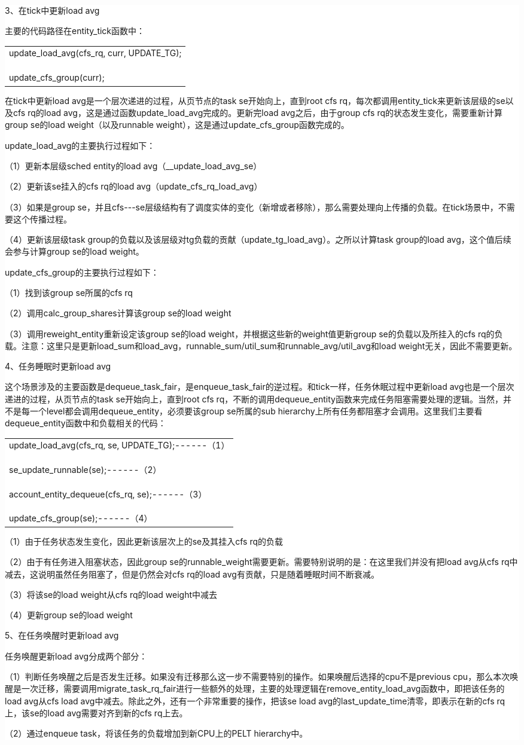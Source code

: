 3、在tick中更新load avg

主要的代码路径在entity_tick函数中：

|   |
|---|
|update_load_avg(cfs_rq, curr, UPDATE_TG);<br><br>update_cfs_group(curr);|

在tick中更新load avg是一个层次递进的过程，从页节点的task se开始向上，直到root cfs rq，每次都调用entity_tick来更新该层级的se以及cfs rq的load avg，这是通过函数update_load_avg完成的。更新完load avg之后，由于group cfs rq的状态发生变化，需要重新计算group se的load weight（以及runnable weight），这是通过update_cfs_group函数完成的。

update_load_avg的主要执行过程如下：

（1）更新本层级sched entity的load avg（__update_load_avg_se）

（2）更新该se挂入的cfs rq的load avg（update_cfs_rq_load_avg）

（3）如果是group se，并且cfs---se层级结构有了调度实体的变化（新增或者移除），那么需要处理向上传播的负载。在tick场景中，不需要这个传播过程。

（4）更新该层级task group的负载以及该层级对tg负载的贡献（update_tg_load_avg）。之所以计算task group的load avg，这个值后续会参与计算group se的load weight。

update_cfs_group的主要执行过程如下：

（1）找到该group se所属的cfs rq

（2）调用calc_group_shares计算该group se的load weight

（3）调用reweight_entity重新设定该group se的load weight，并根据这些新的weight值更新group se的负载以及所挂入的cfs rq的负载。注意：这里只是更新load_sum和load_avg，runnable_sum/util_sum和runnable_avg/util_avg和load weight无关，因此不需要更新。

4、任务睡眠时更新load avg

这个场景涉及的主要函数是dequeue_task_fair，是enqueue_task_fair的逆过程。和tick一样，任务休眠过程中更新load avg也是一个层次递进的过程，从页节点的task se开始向上，直到root cfs rq，不断的调用dequeue_entity函数来完成任务阻塞需要处理的逻辑。当然，并不是每一个level都会调用dequeue_entity，必须要该group se所属的sub hierarchy上所有任务都阻塞才会调用。这里我们主要看dequeue_entity函数中和负载相关的代码：

|   |
|---|
|update_load_avg(cfs_rq, se, UPDATE_TG);------（1）<br><br>se_update_runnable(se);------（2）<br><br>account_entity_dequeue(cfs_rq, se);------（3）<br><br>update_cfs_group(se);------（4）|

（1）由于任务状态发生变化，因此更新该层次上的se及其挂入cfs rq的负载

（2）由于有任务进入阻塞状态，因此group se的runnable_weight需要更新。需要特别说明的是：在这里我们并没有把load avg从cfs rq中减去，这说明虽然任务阻塞了，但是仍然会对cfs rq的load avg有贡献，只是随着睡眠时间不断衰减。

（3）将该se的load weight从cfs rq的load weight中减去

（4）更新group se的load weight

5、在任务唤醒时更新load avg

任务唤醒更新load avg分成两个部分：

（1）判断任务唤醒之后是否发生迁移。如果没有迁移那么这一步不需要特别的操作。如果唤醒后选择的cpu不是previous cpu，那么本次唤醒是一次迁移，需要调用migrate_task_rq_fair进行一些额外的处理，主要的处理逻辑在remove_entity_load_avg函数中，即把该任务的load avg从cfs load avg中减去。除此之外，还有一个非常重要的操作，把该se load avg的last_update_time清零，即表示在新的cfs rq上，该se的load avg需要对齐到新的cfs rq上去。

（2）通过enqueue task，将该任务的负载增加到新CPU上的PELT hierarchy中。
